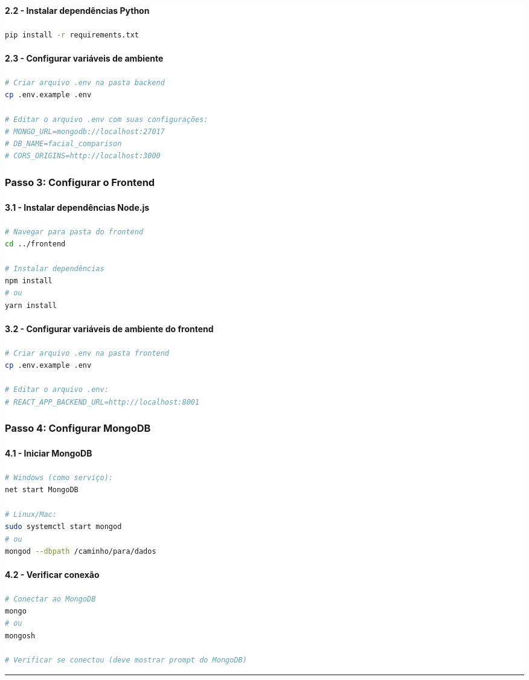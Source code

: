 #### 2.2 - Instalar dependências Python
```bash
pip install -r requirements.txt
```

#### 2.3 - Configurar variáveis de ambiente
```bash
# Criar arquivo .env na pasta backend
cp .env.example .env

# Editar o arquivo .env com suas configurações:
# MONGO_URL=mongodb://localhost:27017
# DB_NAME=facial_comparison
# CORS_ORIGINS=http://localhost:3000
```

### **Passo 3: Configurar o Frontend**

#### 3.1 - Instalar dependências Node.js
```bash
# Navegar para pasta do frontend
cd ../frontend

# Instalar dependências
npm install
# ou
yarn install
```

#### 3.2 - Configurar variáveis de ambiente do frontend
```bash
# Criar arquivo .env na pasta frontend
cp .env.example .env

# Editar o arquivo .env:
# REACT_APP_BACKEND_URL=http://localhost:8001
```

### **Passo 4: Configurar MongoDB**

#### 4.1 - Iniciar MongoDB
```bash
# Windows (como serviço):
net start MongoDB

# Linux/Mac:
sudo systemctl start mongod
# ou
mongod --dbpath /caminho/para/dados
```

#### 4.2 - Verificar conexão
```bash
# Conectar ao MongoDB
mongo
# ou
mongosh

# Verificar se conectou (deve mostrar prompt do MongoDB)
```

---